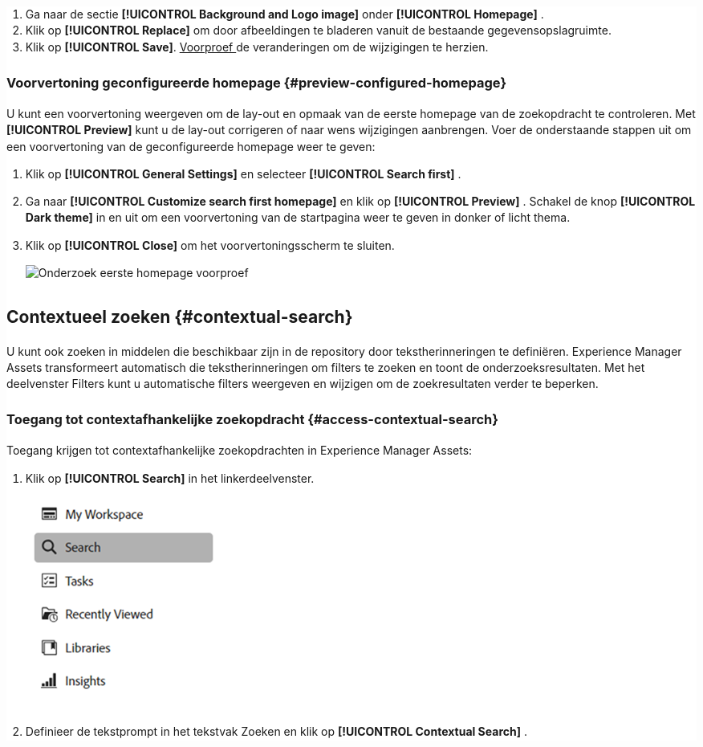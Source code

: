 1. Ga naar de sectie **[!UICONTROL Background and Logo image]** onder **[!UICONTROL Homepage]** .
1. Klik op **[!UICONTROL Replace]** om door afbeeldingen te bladeren vanuit de bestaande gegevensopslagruimte.
1. Klik op **[!UICONTROL Save]**. [ Voorproef ](#preview-configured-homepage) de veranderingen om de wijzigingen te herzien.

### Voorvertoning geconfigureerde homepage {#preview-configured-homepage}

U kunt een voorvertoning weergeven om de lay-out en opmaak van de eerste homepage van de zoekopdracht te controleren. Met **[!UICONTROL Preview]** kunt u de lay-out corrigeren of naar wens wijzigingen aanbrengen. Voer de onderstaande stappen uit om een voorvertoning van de geconfigureerde homepage weer te geven:

1. Klik op **[!UICONTROL General Settings]** en selecteer **[!UICONTROL Search first]** .
1. Ga naar **[!UICONTROL Customize search first homepage]** en klik op **[!UICONTROL Preview]** . Schakel de knop **[!UICONTROL Dark theme]** in en uit om een voorvertoning van de startpagina weer te geven in donker of licht thema.
1. Klik op **[!UICONTROL Close]** om het voorvertoningsscherm te sluiten.

   ![ Onderzoek eerste homepage voorproef ](assets/search-first-preview.gif)

## Contextueel zoeken {#contextual-search}

U kunt ook zoeken in middelen die beschikbaar zijn in de repository door tekstherinneringen te definiëren. Experience Manager Assets transformeert automatisch die tekstherinneringen om filters te zoeken en toont de onderzoeksresultaten. Met het deelvenster Filters kunt u automatische filters weergeven en wijzigen om de zoekresultaten verder te beperken.

### Toegang tot contextafhankelijke zoekopdracht {#access-contextual-search}

Toegang krijgen tot contextafhankelijke zoekopdrachten in Experience Manager Assets:

1. Klik op **[!UICONTROL Search]** in het linkerdeelvenster.

   ![ Contextual Onderzoek ](/help/using/assets/access-contextual-search.png)

1. Definieer de tekstprompt in het tekstvak Zoeken en klik op **[!UICONTROL Contextual Search]** .
